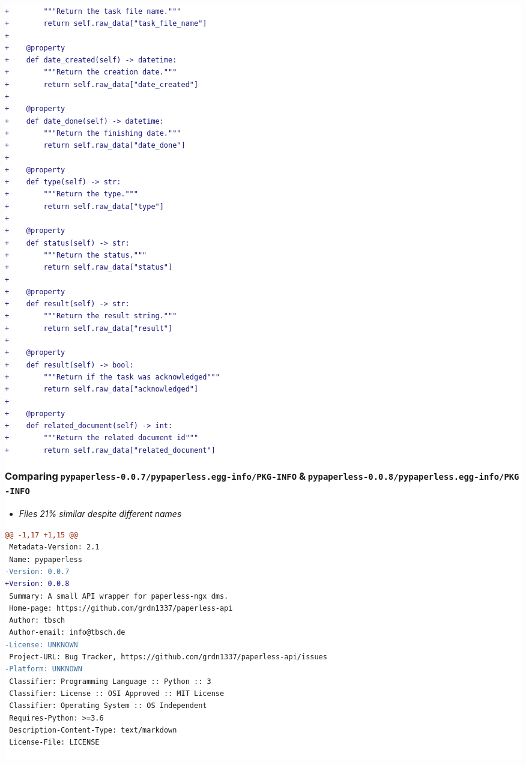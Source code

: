 ```diff
+        """Return the task file name."""
+        return self.raw_data["task_file_name"]
+
+    @property
+    def date_created(self) -> datetime:
+        """Return the creation date."""
+        return self.raw_data["date_created"]
+    
+    @property
+    def date_done(self) -> datetime:
+        """Return the finishing date."""
+        return self.raw_data["date_done"]
+
+    @property
+    def type(self) -> str:
+        """Return the type."""
+        return self.raw_data["type"]
+
+    @property
+    def status(self) -> str:
+        """Return the status."""
+        return self.raw_data["status"]
+
+    @property
+    def result(self) -> str:
+        """Return the result string."""
+        return self.raw_data["result"]
+
+    @property
+    def result(self) -> bool:
+        """Return if the task was acknowledged"""
+        return self.raw_data["acknowledged"]
+    
+    @property
+    def related_document(self) -> int:
+        """Return the related document id"""
+        return self.raw_data["related_document"]
```

### Comparing `pypaperless-0.0.7/pypaperless.egg-info/PKG-INFO` & `pypaperless-0.0.8/pypaperless.egg-info/PKG-INFO`

 * *Files 21% similar despite different names*

```diff
@@ -1,17 +1,15 @@
 Metadata-Version: 2.1
 Name: pypaperless
-Version: 0.0.7
+Version: 0.0.8
 Summary: A small API wrapper for paperless-ngx dms.
 Home-page: https://github.com/grdn1337/paperless-api
 Author: tbsch
 Author-email: info@tbsch.de
-License: UNKNOWN
 Project-URL: Bug Tracker, https://github.com/grdn1337/paperless-api/issues
-Platform: UNKNOWN
 Classifier: Programming Language :: Python :: 3
 Classifier: License :: OSI Approved :: MIT License
 Classifier: Operating System :: OS Independent
 Requires-Python: >=3.6
 Description-Content-Type: text/markdown
 License-File: LICENSE
 
```